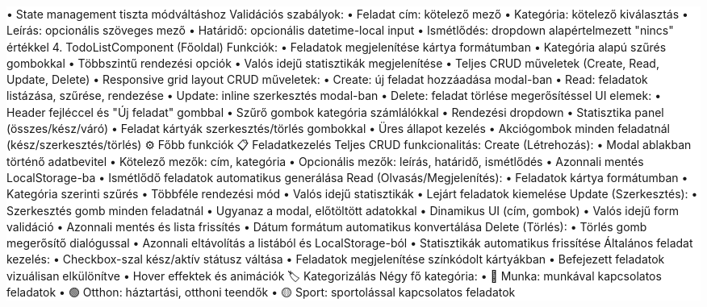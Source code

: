 •	State management tiszta módváltáshoz
Validációs szabályok:
•	Feladat cím: kötelező mező
•	Kategória: kötelező kiválasztás
•	Leírás: opcionális szöveges mező
•	Határidő: opcionális datetime-local input
•	Ismétlődés: dropdown alapértelmezett "nincs" értékkel
4. TodoListComponent (Főoldal)
Funkciók:
•	Feladatok megjelenítése kártya formátumban
•	Kategória alapú szűrés gombokkal
•	Többszintű rendezési opciók
•	Valós idejű statisztikák megjelenítése
•	Teljes CRUD műveletek (Create, Read, Update, Delete)
•	Responsive grid layout
CRUD műveletek:
•	Create: új feladat hozzáadása modal-ban
•	Read: feladatok listázása, szűrése, rendezése
•	Update: inline szerkesztés modal-ban
•	Delete: feladat törlése megerősítéssel
UI elemek:
•	Header fejléccel és "Új feladat" gombbal
•	Szűrő gombok kategória számlálókkal
•	Rendezési dropdown
•	Statisztika panel (összes/kész/váró)
•	Feladat kártyák szerkesztés/törlés gombokkal
•	Üres állapot kezelés
•	Akciógombok minden feladatnál (kész/szerkesztés/törlés)
⚙️ Főbb funkciók
📋 Feladatkezelés
Teljes CRUD funkcionalitás:
Create (Létrehozás):
•	Modal ablakban történő adatbevitel
•	Kötelező mezők: cím, kategória
•	Opcionális mezők: leírás, határidő, ismétlődés
•	Azonnali mentés LocalStorage-ba
•	Ismétlődő feladatok automatikus generálása
Read (Olvasás/Megjelenítés):
•	Feladatok kártya formátumban
•	Kategória szerinti szűrés
•	Többféle rendezési mód
•	Valós idejű statisztikák
•	Lejárt feladatok kiemelése
Update (Szerkesztés):
•	Szerkesztés gomb minden feladatnál
•	Ugyanaz a modal, előtöltött adatokkal
•	Dinamikus UI (cím, gombok)
•	Valós idejű form validáció
•	Azonnali mentés és lista frissítés
•	Dátum formátum automatikus konvertálása
Delete (Törlés):
•	Törlés gomb megerősítő dialógussal
•	Azonnali eltávolítás a listából és LocalStorage-ból
•	Statisztikák automatikus frissítése
Általános feladat kezelés:
•	Checkbox-szal kész/aktív státusz váltása
•	Feladatok megjelenítése színkódolt kártyákban
•	Befejezett feladatok vizuálisan elkülönítve
•	Hover effektek és animációk
🏷️ Kategorizálás
Négy fő kategória:
•	🔵 Munka: munkával kapcsolatos feladatok
•	🟢 Otthon: háztartási, otthoni teendők
•	🟡 Sport: sportolással kapcsolatos feladatok